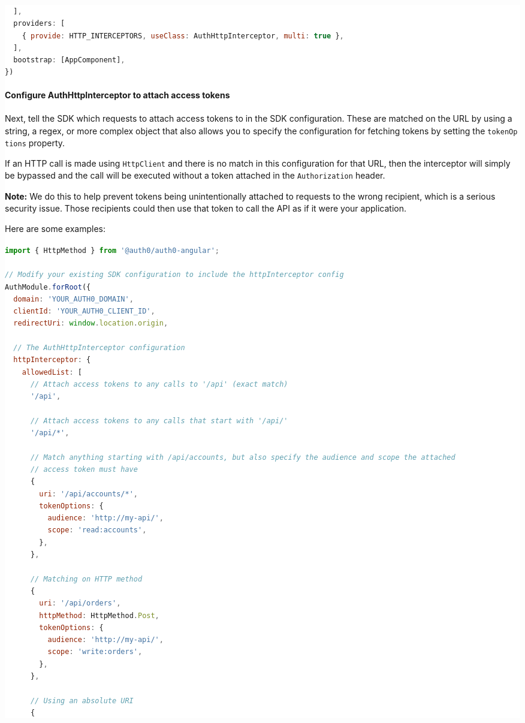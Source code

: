 ```js
  ],
  providers: [
    { provide: HTTP_INTERCEPTORS, useClass: AuthHttpInterceptor, multi: true },
  ],
  bootstrap: [AppComponent],
})
```

#### Configure AuthHttpInterceptor to attach access tokens

Next, tell the SDK which requests to attach access tokens to in the SDK configuration. These are matched on the URL by using a string, a regex, or more complex object that also allows you to specify the configuration for fetching tokens by setting the `tokenOptions` property.

If an HTTP call is made using `HttpClient` and there is no match in this configuration for that URL, then the interceptor will simply be bypassed and the call will be executed without a token attached in the `Authorization` header.

**Note:** We do this to help prevent tokens being unintentionally attached to requests to the wrong recipient, which is a serious security issue. Those recipients could then use that token to call the API as if it were your application.

Here are some examples:

```js
import { HttpMethod } from '@auth0/auth0-angular';

// Modify your existing SDK configuration to include the httpInterceptor config
AuthModule.forRoot({
  domain: 'YOUR_AUTH0_DOMAIN',
  clientId: 'YOUR_AUTH0_CLIENT_ID',
  redirectUri: window.location.origin,

  // The AuthHttpInterceptor configuration
  httpInterceptor: {
    allowedList: [
      // Attach access tokens to any calls to '/api' (exact match)
      '/api',

      // Attach access tokens to any calls that start with '/api/'
      '/api/*',

      // Match anything starting with /api/accounts, but also specify the audience and scope the attached
      // access token must have
      {
        uri: '/api/accounts/*',
        tokenOptions: {
          audience: 'http://my-api/',
          scope: 'read:accounts',
        },
      },

      // Matching on HTTP method
      {
        uri: '/api/orders',
        httpMethod: HttpMethod.Post,
        tokenOptions: {
          audience: 'http://my-api/',
          scope: 'write:orders',
        },
      },

      // Using an absolute URI
      {
```